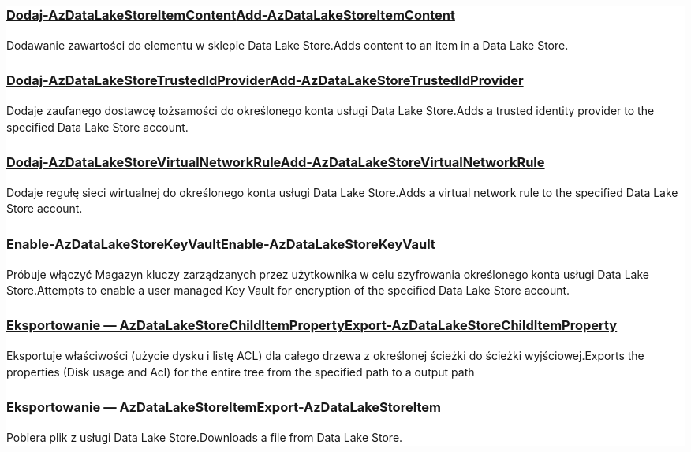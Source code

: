 ### [<span data-ttu-id="90857-109">Dodaj-AzDataLakeStoreItemContent</span><span class="sxs-lookup"><span data-stu-id="90857-109">Add-AzDataLakeStoreItemContent</span></span>](Add-AzDataLakeStoreItemContent.md)
<span data-ttu-id="90857-110">Dodawanie zawartości do elementu w sklepie Data Lake Store.</span><span class="sxs-lookup"><span data-stu-id="90857-110">Adds content to an item in a Data Lake Store.</span></span>

### [<span data-ttu-id="90857-111">Dodaj-AzDataLakeStoreTrustedIdProvider</span><span class="sxs-lookup"><span data-stu-id="90857-111">Add-AzDataLakeStoreTrustedIdProvider</span></span>](Add-AzDataLakeStoreTrustedIdProvider.md)
<span data-ttu-id="90857-112">Dodaje zaufanego dostawcę tożsamości do określonego konta usługi Data Lake Store.</span><span class="sxs-lookup"><span data-stu-id="90857-112">Adds a trusted identity provider to the specified Data Lake Store account.</span></span>

### [<span data-ttu-id="90857-113">Dodaj-AzDataLakeStoreVirtualNetworkRule</span><span class="sxs-lookup"><span data-stu-id="90857-113">Add-AzDataLakeStoreVirtualNetworkRule</span></span>](Add-AzDataLakeStoreVirtualNetworkRule.md)
<span data-ttu-id="90857-114">Dodaje regułę sieci wirtualnej do określonego konta usługi Data Lake Store.</span><span class="sxs-lookup"><span data-stu-id="90857-114">Adds a virtual network rule to the specified Data Lake Store account.</span></span>

### [<span data-ttu-id="90857-115">Enable-AzDataLakeStoreKeyVault</span><span class="sxs-lookup"><span data-stu-id="90857-115">Enable-AzDataLakeStoreKeyVault</span></span>](Enable-AzDataLakeStoreKeyVault.md)
<span data-ttu-id="90857-116">Próbuje włączyć Magazyn kluczy zarządzanych przez użytkownika w celu szyfrowania określonego konta usługi Data Lake Store.</span><span class="sxs-lookup"><span data-stu-id="90857-116">Attempts to enable a user managed Key Vault for encryption of the specified Data Lake Store account.</span></span>

### [<span data-ttu-id="90857-117">Eksportowanie — AzDataLakeStoreChildItemProperty</span><span class="sxs-lookup"><span data-stu-id="90857-117">Export-AzDataLakeStoreChildItemProperty</span></span>](Export-AzDataLakeStoreChildItemProperty.md)
<span data-ttu-id="90857-118">Eksportuje właściwości (użycie dysku i listę ACL) dla całego drzewa z określonej ścieżki do ścieżki wyjściowej.</span><span class="sxs-lookup"><span data-stu-id="90857-118">Exports the properties (Disk usage and Acl) for the entire tree from the specified path to a output path</span></span>

### [<span data-ttu-id="90857-119">Eksportowanie — AzDataLakeStoreItem</span><span class="sxs-lookup"><span data-stu-id="90857-119">Export-AzDataLakeStoreItem</span></span>](Export-AzDataLakeStoreItem.md)
<span data-ttu-id="90857-120">Pobiera plik z usługi Data Lake Store.</span><span class="sxs-lookup"><span data-stu-id="90857-120">Downloads a file from Data Lake Store.</span></span>
